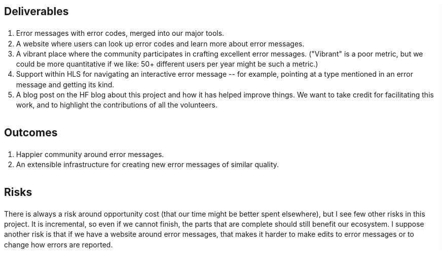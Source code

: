 ## Deliverables

1. Error messages with error codes, merged into our major tools.
1. A website where users can look up error codes and learn more about error messages.
1. A vibrant place where the community participates in crafting excellent error messages. ("Vibrant"
is a poor metric, but we could be more quantitative if we like: 50+ different users per year might
be such a metric.)
1. Support within HLS for navigating an interactive error message -- for example, pointing at a type
   mentioned in an error message and getting its kind.
1. A blog post on the HF blog about this project and how it has helped improve things. We want to take
   credit for facilitating this work, and to highlight the contributions of all the volunteers.

## Outcomes

1. Happier community around error messages.
1. An extensible infrastructure for creating new error messages of similar quality.

## Risks

There is always a risk around opportunity cost (that our time might be better spent elsewhere), but
I see few other risks in this project. It is incremental, so even if we cannot finish, the parts that
are complete should still benefit our ecosystem. I suppose another risk is that if we have a website
around error messages, that makes it harder to make edits to error messages or to change how errors
are reported.